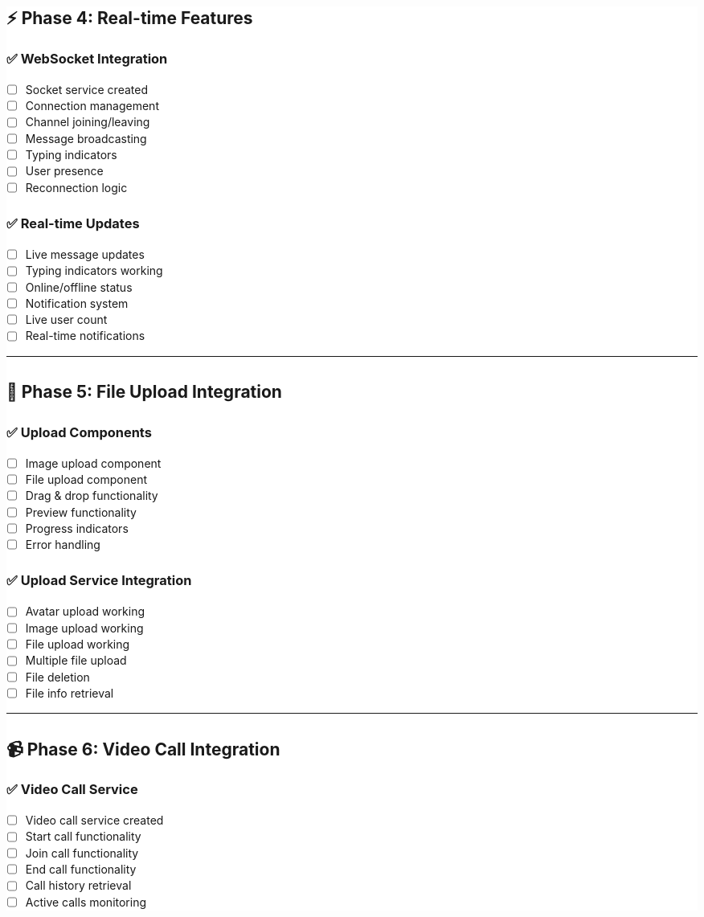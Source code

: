 
## ⚡ **Phase 4: Real-time Features**

### ✅ **WebSocket Integration**
- [ ] Socket service created
- [ ] Connection management
- [ ] Channel joining/leaving
- [ ] Message broadcasting
- [ ] Typing indicators
- [ ] User presence
- [ ] Reconnection logic

### ✅ **Real-time Updates**
- [ ] Live message updates
- [ ] Typing indicators working
- [ ] Online/offline status
- [ ] Notification system
- [ ] Live user count
- [ ] Real-time notifications

---

## 📁 **Phase 5: File Upload Integration**

### ✅ **Upload Components**
- [ ] Image upload component
- [ ] File upload component
- [ ] Drag & drop functionality
- [ ] Preview functionality
- [ ] Progress indicators
- [ ] Error handling

### ✅ **Upload Service Integration**
- [ ] Avatar upload working
- [ ] Image upload working
- [ ] File upload working
- [ ] Multiple file upload
- [ ] File deletion
- [ ] File info retrieval

---

## 📹 **Phase 6: Video Call Integration**

### ✅ **Video Call Service**
- [ ] Video call service created
- [ ] Start call functionality
- [ ] Join call functionality
- [ ] End call functionality
- [ ] Call history retrieval
- [ ] Active calls monitoring
